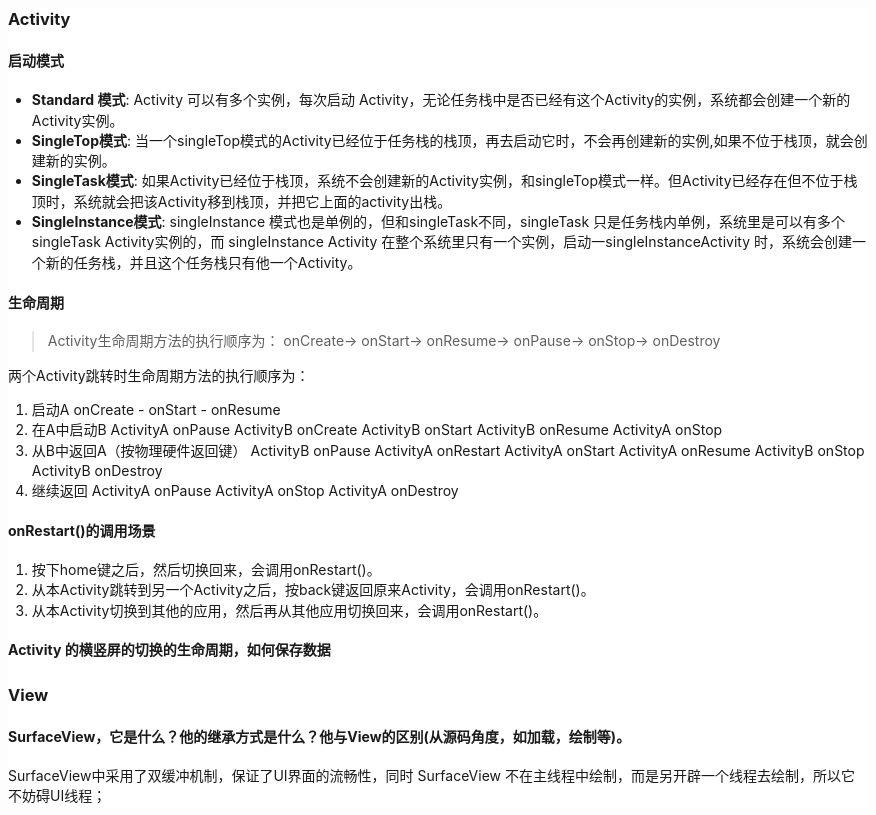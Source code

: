 ### Activity
#### 启动模式
* **Standard 模式**:
    Activity 可以有多个实例，每次启动 Activity，无论任务栈中是否已经有这个Activity的实例，系统都会创建一个新的Activity实例。
* **SingleTop模式**:
    当一个singleTop模式的Activity已经位于任务栈的栈顶，再去启动它时，不会再创建新的实例,如果不位于栈顶，就会创建新的实例。
* **SingleTask模式**:
    如果Activity已经位于栈顶，系统不会创建新的Activity实例，和singleTop模式一样。但Activity已经存在但不位于栈顶时，系统就会把该Activity移到栈顶，并把它上面的activity出栈。   
* **SingleInstance模式**:
    singleInstance 模式也是单例的，但和singleTask不同，singleTask 只是任务栈内单例，系统里是可以有多个singleTask Activity实例的，而 singleInstance Activity 在整个系统里只有一个实例，启动一singleInstanceActivity 时，系统会创建一个新的任务栈，并且这个任务栈只有他一个Activity。

#### 生命周期
> Activity生命周期方法的执行顺序为：
onCreate-> onStart-> onResume-> onPause-> onStop-> onDestroy

两个Activity跳转时生命周期方法的执行顺序为：
1. 启动A
    onCreate - onStart -  onResume
2. 在A中启动B
    ActivityA  onPause
    ActivityB  onCreate
    ActivityB  onStart
    ActivityB  onResume
    ActivityA  onStop
3. 从B中返回A（按物理硬件返回键）
ActivityB onPause
ActivityA onRestart
ActivityA onStart
ActivityA onResume
ActivityB onStop
ActivityB onDestroy
4. 继续返回
ActivityA onPause
ActivityA onStop
ActivityA onDestroy

#### onRestart()的调用场景
1. 按下home键之后，然后切换回来，会调用onRestart()。
2. 从本Activity跳转到另一个Activity之后，按back键返回原来Activity，会调用onRestart()。
3. 从本Activity切换到其他的应用，然后再从其他应用切换回来，会调用onRestart()。

#### Activity 的横竖屏的切换的生命周期，如何保存数据



### View
#### SurfaceView，它是什么？他的继承方式是什么？他与View的区别(从源码角度，如加载，绘制等)。

SurfaceView中采用了双缓冲机制，保证了UI界面的流畅性，同时 SurfaceView 不在主线程中绘制，而是另开辟一个线程去绘制，所以它不妨碍UI线程；
